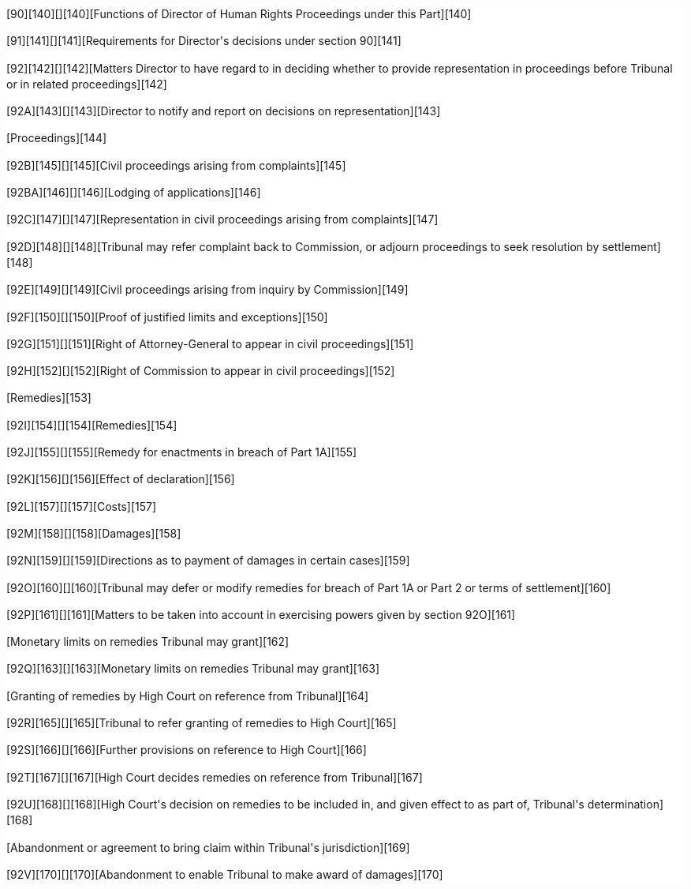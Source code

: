 [90][140][][140][Functions of Director of Human Rights Proceedings under this Part][140]

[91][141][][141][Requirements for Director's decisions under section 90][141]

[92][142][][142][Matters Director to have regard to in deciding whether to provide representation in proceedings before Tribunal or in related proceedings][142]

[92A][143][][143][Director to notify and report on decisions on representation][143]

[Proceedings][144]

[92B][145][][145][Civil proceedings arising from complaints][145]

[92BA][146][][146][Lodging of applications][146]

[92C][147][][147][Representation in civil proceedings arising from complaints][147]

[92D][148][][148][Tribunal may refer complaint back to Commission, or adjourn proceedings to seek resolution by settlement][148]

[92E][149][][149][Civil proceedings arising from inquiry by Commission][149]

[92F][150][][150][Proof of justified limits and exceptions][150]

[92G][151][][151][Right of Attorney-General to appear in civil proceedings][151]

[92H][152][][152][Right of Commission to appear in civil proceedings][152]

[Remedies][153]

[92I][154][][154][Remedies][154]

[92J][155][][155][Remedy for enactments in breach of Part 1A][155]

[92K][156][][156][Effect of declaration][156]

[92L][157][][157][Costs][157]

[92M][158][][158][Damages][158]

[92N][159][][159][Directions as to payment of damages in certain cases][159]

[92O][160][][160][Tribunal may defer or modify remedies for breach of Part 1A or Part 2 or terms of settlement][160]

[92P][161][][161][Matters to be taken into account in exercising powers given by section 92O][161]

[Monetary limits on remedies Tribunal may grant][162]

[92Q][163][][163][Monetary limits on remedies Tribunal may grant][163]

[Granting of remedies by High Court on reference from Tribunal][164]

[92R][165][][165][Tribunal to refer granting of remedies to High Court][165]

[92S][166][][166][Further provisions on reference to High Court][166]

[92T][167][][167][High Court decides remedies on reference from Tribunal][167]

[92U][168][][168][High Court's decision on remedies to be included in, and given effect to as part of, Tribunal's determination][168]

[Abandonment or agreement to bring claim within Tribunal's jurisdiction][169]

[92V][170][][170][Abandonment to enable Tribunal to make award of damages][170]
